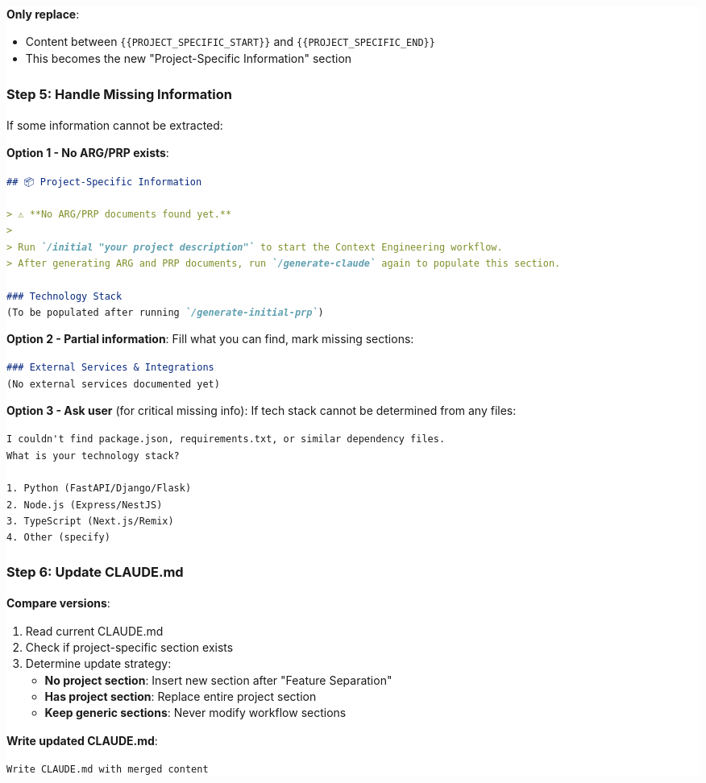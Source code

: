 **Only replace**:
- Content between `{{PROJECT_SPECIFIC_START}}` and `{{PROJECT_SPECIFIC_END}}`
- This becomes the new "Project-Specific Information" section

### Step 5: Handle Missing Information

If some information cannot be extracted:

**Option 1 - No ARG/PRP exists**:
```markdown
## 📦 Project-Specific Information

> ⚠️ **No ARG/PRP documents found yet.**
>
> Run `/initial "your project description"` to start the Context Engineering workflow.
> After generating ARG and PRP documents, run `/generate-claude` again to populate this section.

### Technology Stack
(To be populated after running `/generate-initial-prp`)
```

**Option 2 - Partial information**:
Fill what you can find, mark missing sections:
```markdown
### External Services & Integrations
(No external services documented yet)
```

**Option 3 - Ask user** (for critical missing info):
If tech stack cannot be determined from any files:
```
I couldn't find package.json, requirements.txt, or similar dependency files.
What is your technology stack?

1. Python (FastAPI/Django/Flask)
2. Node.js (Express/NestJS)
3. TypeScript (Next.js/Remix)
4. Other (specify)
```

### Step 6: Update CLAUDE.md

**Compare versions**:
1. Read current CLAUDE.md
2. Check if project-specific section exists
3. Determine update strategy:
   - **No project section**: Insert new section after "Feature Separation"
   - **Has project section**: Replace entire project section
   - **Keep generic sections**: Never modify workflow sections

**Write updated CLAUDE.md**:
```bash
Write CLAUDE.md with merged content
```
